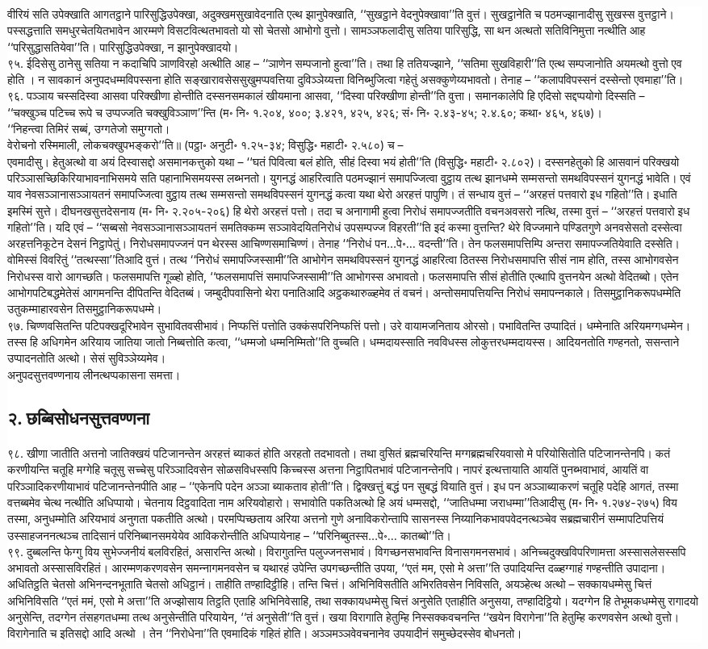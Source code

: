 वीरियं सति उपेक्खाति आगतट्ठाने पारिसुद्धिउपेक्खा, अदुक्खमसुखावेदनाति एत्थ झानुपेक्खाति, ‘‘सुखट्ठाने वेदनुपेक्खावा’’ति वुत्तं। सुखट्ठानेति च पठमज्झानादीसु सुखस्स वुत्तट्ठाने। पस्सद्धत्ताति समधुरचेतयितभावेन आरम्मणे विसटवित्थतभावतो यो सो चेतसो आभोगो वुत्तो। सामञ्‍ञफलादीसु सतिया पारिसुद्धि, सा थन अत्थतो सतिविनिमुत्ता नत्थीति आह ‘‘परिसुद्धासतियेवा’’ति। पारिसुद्धिउपेक्खा, न झानुपेक्खादयो।  
९५. ईदिसेसु ठानेसु सतिया न कदाचिपि ञाणविरहो अत्थीति आह – ‘‘ञाणेन सम्पजानो हुत्वा’’ति। तथा हि ततियज्झाने, ‘‘सतिमा सुखविहारी’’ति एत्थ सम्पजानोति अयमत्थो वुत्तो एव होति । न सावकानं अनुपदधम्मविपस्सना होति सङ्खारावसेससुखुमप्पवत्तिया दुविञ्‍ञेय्यत्ता विनिब्भुजित्वा गहेतुं असक्‍कुणेय्यभावतो। तेनाह – ‘‘कलापविपस्सनं दस्सेन्तो एवमाहा’’ति।  
९६. पञ्‍ञाय चस्सदिस्वा आसवा परिक्खीणा होन्तीति दस्सनसमकालं खीयमाना आसवा, ‘‘दिस्वा परिक्खीणा होन्ती’’ति वुत्ता। समानकालेपि हि एदिसो सद्दप्पयोगो दिस्सति –  
‘‘चक्खुञ्‍च पटिच्‍च रूपे च उप्पज्‍जति चक्खुविञ्‍ञाण’’न्ति (म॰ नि॰ १.२०४, ४००; ३.४२१, ४२५, ४२६; सं॰ नि॰ २.४३-४५; २.४.६०; कथा॰ ४६५, ४६७)।  
‘‘निहन्त्वा तिमिरं सब्बं, उग्गतेजो समुग्गतो।  
वेरोचनो रस्मिमाली, लोकचक्खुपभङ्करो’’ति॥ (पट्ठा॰ अनुटी॰ १.२५-३४; विसुद्धि॰ महाटी॰ २.५८०) च –  
एवमादीसु। हेतुअत्थो वा अयं दिस्वासद्दो असमानकत्तुको यथा – ‘‘घतं पिवित्वा बलं होति, सीहं दिस्वा भयं होती’’ति (विसुद्धि॰ महाटी॰ २.८०२)। दस्सनहेतुको हि आसवानं परिक्खयो परिञ्‍ञासच्छिकिरियाभावनाभिसमये सति पहानाभिसमयस्स लब्भनतो। युगनद्धं आहरित्वाति पठमज्झानं समापज्‍जित्वा वुट्ठाय तत्थ झानधम्मे सम्मसन्तो समथविपस्सनं युगनद्धं भावेति। एवं याव नेवसञ्‍ञानासञ्‍ञायतनं समापज्‍जित्वा वुट्ठाय तत्थ सम्मसन्तो समथविपस्सनं युगनद्धं कत्वा यथा थेरो अरहत्तं पापुणि। तं सन्धाय वुत्तं – ‘‘अरहत्तं पत्तवारो इध गहितो’’ति। इधाति इमस्मिं सुत्ते। दीघनखसुत्तदेसनाय (म॰ नि॰ २.२०५-२०६) हि थेरो अरहत्तं पत्तो। तदा च अनागामी हुत्वा निरोधं समापज्‍जतीति वचनअवसरो नत्थि, तस्मा वुत्तं – ‘‘अरहत्तं पत्तवारो इध गहितो’’ति। यदि एवं – ‘‘सब्बसो नेवसञ्‍ञानासञ्‍ञायतनं समतिक्‍कम्म सञ्‍ञावेदयितनिरोधं उपसम्पज्‍ज विहरती’’ति इदं कस्मा वुत्तन्ति? थेरे विज्‍जमाने पण्डितगुणे अनवसेसतो दस्सेत्वा अरहत्तनिकूटेन देसनं निट्ठापेतुं। निरोधसमापज्‍जनं पन थेरस्स आचिण्णसमाचिण्णं। तेनाह ‘‘निरोधं पन…पे॰… वदन्ती’’ति। तेन फलसमापत्तिम्पि अन्तरा समापज्‍जतियेवाति दस्सेति।  
वोमिस्सं विवरितुं ‘‘तत्थस्सा’’तिआदि वुत्तं। तत्थ ‘‘निरोधं समापज्‍जिस्सामी’’ति आभोगेन समथविपस्सनं युगनद्धं आहरित्वा ठितस्स निरोधसमापत्ति सीसं नाम होति, तस्स आभोगवसेन निरोधस्स वारो आगच्छति। फलसमापत्ति गूळ्हो होति, ‘‘फलसमापत्तिं समापज्‍जिस्सामी’’ति आभोगस्स अभावतो। फलसमापत्ति सीसं होतीति एत्थापि वुत्तनयेन अत्थो वेदितब्बो। एतेन आभोगपटिबद्धमेतेसं आगमनन्ति दीपितन्ति वेदितब्बं। जम्बुदीपवासिनो थेरा पनातिआदि अट्ठकथारुळ्हमेव तं वचनं। अन्तोसमापत्तियन्ति निरोधं समापन्‍नकाले। तिसमुट्ठानिकरूपधम्मेति उतुकम्माहारवसेन तिसमुट्ठानिकरूपधम्मे।  
९७. चिण्णवसितन्ति पटिपक्खदूरिभावेन सुभावितवसीभावं। निप्फत्तिं पत्तोति उक्‍कंसपरिनिप्फत्तिं पत्तो। उरे वायामजनिताय ओरसो। पभावितन्ति उप्पादितं। धम्मेनाति अरियमग्गधम्मेन। तस्स हि अधिगमेन अरियाय जातिया जातो निब्बत्तोति कत्वा, ‘‘धम्मजो धम्मनिम्मितो’’ति वुच्‍चति। धम्मदायस्साति नवविधस्स लोकुत्तरधम्मदायस्स। आदियनतोति गण्हनतो, ससन्ताने उप्पादनतोति अत्थो। सेसं सुविञ्‍ञेय्यमेव।  
अनुपदसुत्तवण्णनाय लीनत्थप्पकासना समत्ता।  


## २. छब्बिसोधनसुत्तवण्णना

९८. खीणा जातीति अत्तनो जातिक्खयं पटिजानन्तेन अरहत्तं ब्याकतं होति अरहतो तदभावतो। तथा वुसितं ब्रह्मचरियन्ति मग्गब्रह्मचरियवासो मे परियोसितोति पटिजानन्तेनपि। कतं करणीयन्ति चतूहि मग्गेहि चतूसु सच्‍चेसु परिञ्‍ञादिवसेन सोळसविधस्सपि किच्‍चस्स अत्तना निट्ठापितभावं पटिजानन्तेनपि। नापरं इत्थत्तायाति आयतिं पुनब्भवाभावं, आयतिं वा परिञ्‍ञादिकरणीयाभावं पटिजानन्तेनपीति आह – ‘‘एकेनपि पदेन अञ्‍ञा ब्याकताव होती’’ति। द्विक्खत्तुं बद्धं पन सुबद्धं वियाति वुत्तं। इध पन अञ्‍ञाब्याकरणं चतूहि पदेहि आगतं, तस्मा वत्तब्बमेव चेत्थ नत्थीति अधिप्पायो। चेतनाय दिट्ठवादिता नाम अरियवोहारो। सभावोति पकतिअत्थो हि अयं धम्मसद्दो, ‘‘जातिधम्मा जराधम्मा’’तिआदीसु (म॰ नि॰ १.२७४-२७५) विय तस्मा, अनुधम्मोति अरियभावं अनुगता पकतीति अत्थो। परमप्पिच्छताय अरिया अत्तनो गुणे अनाविकरोन्तापि सासनस्स निय्यानिकभावपवेदनत्थञ्‍चेव सब्रह्मचारीनं सम्मापटिपत्तियं उस्साहजननत्थञ्‍च तादिसानं परिनिब्बानसमयेयेव आविकरोन्तीति अधिप्पायेनाह – ‘‘परिनिब्बुतस्स…पे॰… कातब्बो’’ति।  
९९. दुब्बलन्ति फेग्गु विय सुभेज्‍जनीयं बलविरहितं, असारन्ति अत्थो। विरागुतन्ति पलुज्‍जनसभावं। विगच्छनसभावन्ति विनासगमनसभावं। अनिच्‍चदुक्खविपरिणामत्ता अस्सासलेसस्सपि अभावतो अस्सासविरहितं। आरम्मणकरणवसेन समन्‍नागमनवसेन च यथारहं उपेन्ति उपगच्छन्तीति उपया, ‘‘एतं मम, एसो मे अत्ता’’ति उपादियन्ति दळ्हग्गाहं गण्हन्तीति उपादाना। अधितिट्ठति चेतसो अभिनन्दनभूताति चेतसो अधिट्ठानं। ताहीति तण्हादिट्ठीहि। तन्ति चित्तं। अभिनिविसतीति अभिरतिवसेन निविसति, अयञ्हेत्थ अत्थो – सक्‍कायधम्मेसु चित्तं अभिनिविसति ‘‘एतं ममं, एसो मे अत्ता’’ति अज्झोसाय तिट्ठति एताहि अभिनिवेसाहि, तथा सक्‍कायधम्मेसु चित्तं अनुसेति एताहीति अनुसया, तण्हादिट्ठियो। यदग्गेन हि तेभूमकधम्मेसु रागादयो अनुसेन्ति, तदग्गेन तंसहगतधम्मा तत्थ अनुसेन्तीति परियायेन, ‘‘तं अनुसेती’’ति वुत्तं। खया विरागाति हेतुम्हि निस्सक्‍कवचनन्ति ‘‘खयेन विरागेना’’ति हेतुम्हि करणवसेन अत्थो वुत्तो। विरागेनाति च इतिसद्दो आदि अत्थो । तेन ‘‘निरोधेना’’ति एवमादिकं गहितं होति। अञ्‍ञमञ्‍ञवेवचनानेव उपयादीनं समुच्छेदस्सेव बोधनतो।  